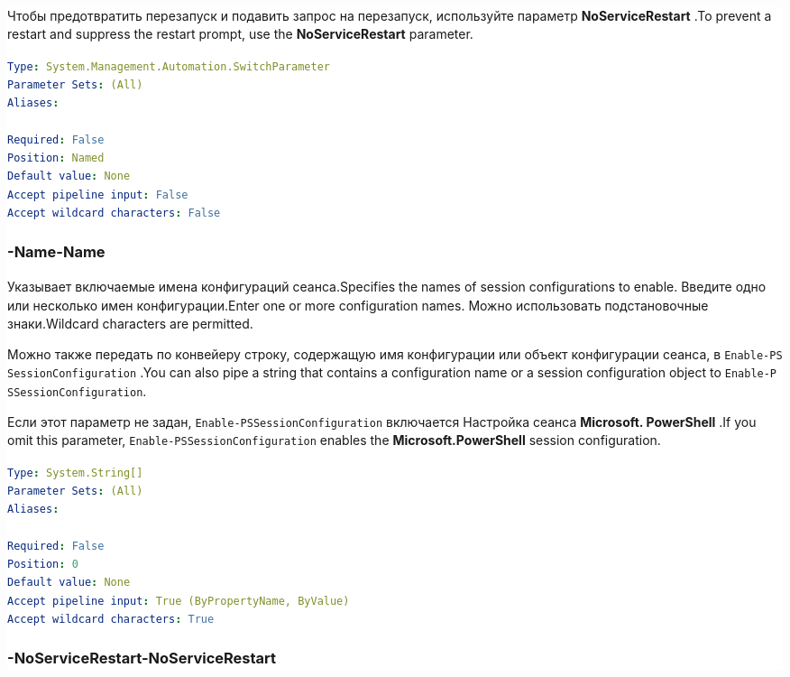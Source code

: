<span data-ttu-id="ae21f-130">Чтобы предотвратить перезапуск и подавить запрос на перезапуск, используйте параметр **NoServiceRestart** .</span><span class="sxs-lookup"><span data-stu-id="ae21f-130">To prevent a restart and suppress the restart prompt, use the **NoServiceRestart** parameter.</span></span>

```yaml
Type: System.Management.Automation.SwitchParameter
Parameter Sets: (All)
Aliases:

Required: False
Position: Named
Default value: None
Accept pipeline input: False
Accept wildcard characters: False
```

### <span data-ttu-id="ae21f-131">-Name</span><span class="sxs-lookup"><span data-stu-id="ae21f-131">-Name</span></span>

<span data-ttu-id="ae21f-132">Указывает включаемые имена конфигураций сеанса.</span><span class="sxs-lookup"><span data-stu-id="ae21f-132">Specifies the names of session configurations to enable.</span></span> <span data-ttu-id="ae21f-133">Введите одно или несколько имен конфигурации.</span><span class="sxs-lookup"><span data-stu-id="ae21f-133">Enter one or more configuration names.</span></span>
<span data-ttu-id="ae21f-134">Можно использовать подстановочные знаки.</span><span class="sxs-lookup"><span data-stu-id="ae21f-134">Wildcard characters are permitted.</span></span>

<span data-ttu-id="ae21f-135">Можно также передать по конвейеру строку, содержащую имя конфигурации или объект конфигурации сеанса, в `Enable-PSSessionConfiguration` .</span><span class="sxs-lookup"><span data-stu-id="ae21f-135">You can also pipe a string that contains a configuration name or a session configuration object to `Enable-PSSessionConfiguration`.</span></span>

<span data-ttu-id="ae21f-136">Если этот параметр не задан, `Enable-PSSessionConfiguration` включается Настройка сеанса **Microsoft. PowerShell** .</span><span class="sxs-lookup"><span data-stu-id="ae21f-136">If you omit this parameter, `Enable-PSSessionConfiguration` enables the **Microsoft.PowerShell** session configuration.</span></span>

```yaml
Type: System.String[]
Parameter Sets: (All)
Aliases:

Required: False
Position: 0
Default value: None
Accept pipeline input: True (ByPropertyName, ByValue)
Accept wildcard characters: True
```

### <span data-ttu-id="ae21f-137">-NoServiceRestart</span><span class="sxs-lookup"><span data-stu-id="ae21f-137">-NoServiceRestart</span></span>
